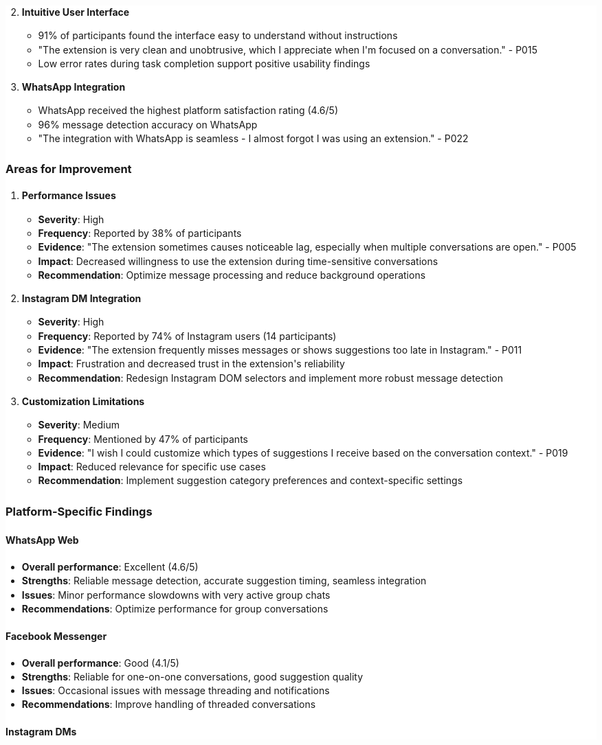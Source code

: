 2. **Intuitive User Interface**
   - 91% of participants found the interface easy to understand without instructions
   - "The extension is very clean and unobtrusive, which I appreciate when I'm focused on a conversation." - P015
   - Low error rates during task completion support positive usability findings

3. **WhatsApp Integration**
   - WhatsApp received the highest platform satisfaction rating (4.6/5)
   - 96% message detection accuracy on WhatsApp
   - "The integration with WhatsApp is seamless - I almost forgot I was using an extension." - P022

### Areas for Improvement

1. **Performance Issues**
   - **Severity**: High
   - **Frequency**: Reported by 38% of participants
   - **Evidence**: "The extension sometimes causes noticeable lag, especially when multiple conversations are open." - P005
   - **Impact**: Decreased willingness to use the extension during time-sensitive conversations
   - **Recommendation**: Optimize message processing and reduce background operations

2. **Instagram DM Integration**
   - **Severity**: High
   - **Frequency**: Reported by 74% of Instagram users (14 participants)
   - **Evidence**: "The extension frequently misses messages or shows suggestions too late in Instagram." - P011
   - **Impact**: Frustration and decreased trust in the extension's reliability
   - **Recommendation**: Redesign Instagram DOM selectors and implement more robust message detection

3. **Customization Limitations**
   - **Severity**: Medium
   - **Frequency**: Mentioned by 47% of participants
   - **Evidence**: "I wish I could customize which types of suggestions I receive based on the conversation context." - P019
   - **Impact**: Reduced relevance for specific use cases
   - **Recommendation**: Implement suggestion category preferences and context-specific settings

### Platform-Specific Findings

#### WhatsApp Web

- **Overall performance**: Excellent (4.6/5)
- **Strengths**: Reliable message detection, accurate suggestion timing, seamless integration
- **Issues**: Minor performance slowdowns with very active group chats
- **Recommendations**: Optimize performance for group conversations

#### Facebook Messenger

- **Overall performance**: Good (4.1/5)
- **Strengths**: Reliable for one-on-one conversations, good suggestion quality
- **Issues**: Occasional issues with message threading and notifications
- **Recommendations**: Improve handling of threaded conversations

#### Instagram DMs

